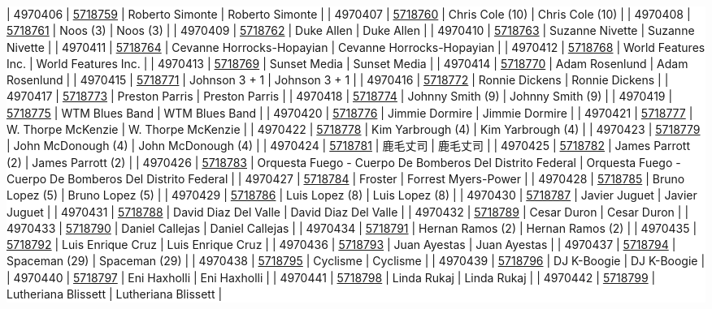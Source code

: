 | 4970406 | [5718759](https://www.discogs.com/artist/5718759) | Roberto Simonte | Roberto Simonte |
| 4970407 | [5718760](https://www.discogs.com/artist/5718760) | Chris Cole (10) | Chris Cole (10) |
| 4970408 | [5718761](https://www.discogs.com/artist/5718761) | Noos (3) | Noos (3) |
| 4970409 | [5718762](https://www.discogs.com/artist/5718762) | Duke Allen | Duke Allen |
| 4970410 | [5718763](https://www.discogs.com/artist/5718763) | Suzanne Nivette | Suzanne Nivette |
| 4970411 | [5718764](https://www.discogs.com/artist/5718764) | Cevanne Horrocks-Hopayian | Cevanne Horrocks-Hopayian |
| 4970412 | [5718768](https://www.discogs.com/artist/5718768) | World Features Inc. | World Features Inc. |
| 4970413 | [5718769](https://www.discogs.com/artist/5718769) | Sunset Media | Sunset Media |
| 4970414 | [5718770](https://www.discogs.com/artist/5718770) | Adam Rosenlund | Adam Rosenlund |
| 4970415 | [5718771](https://www.discogs.com/artist/5718771) | Johnson 3 + 1 | Johnson 3 + 1 |
| 4970416 | [5718772](https://www.discogs.com/artist/5718772) | Ronnie Dickens | Ronnie Dickens |
| 4970417 | [5718773](https://www.discogs.com/artist/5718773) | Preston Parris | Preston Parris |
| 4970418 | [5718774](https://www.discogs.com/artist/5718774) | Johnny Smith (9) | Johnny Smith (9) |
| 4970419 | [5718775](https://www.discogs.com/artist/5718775) | WTM Blues Band | WTM Blues Band |
| 4970420 | [5718776](https://www.discogs.com/artist/5718776) | Jimmie Dormire | Jimmie Dormire |
| 4970421 | [5718777](https://www.discogs.com/artist/5718777) | W. Thorpe McKenzie | W. Thorpe McKenzie |
| 4970422 | [5718778](https://www.discogs.com/artist/5718778) | Kim Yarbrough (4) | Kim Yarbrough (4) |
| 4970423 | [5718779](https://www.discogs.com/artist/5718779) | John McDonough (4) | John McDonough (4) |
| 4970424 | [5718781](https://www.discogs.com/artist/5718781) | 鹿毛丈司 | 鹿毛丈司 |
| 4970425 | [5718782](https://www.discogs.com/artist/5718782) | James Parrott (2) | James Parrott (2) |
| 4970426 | [5718783](https://www.discogs.com/artist/5718783) | Orquesta Fuego - Cuerpo De Bomberos Del Distrito Federal | Orquesta Fuego - Cuerpo De Bomberos Del Distrito Federal |
| 4970427 | [5718784](https://www.discogs.com/artist/5718784) | Froster | Forrest Myers-Power |
| 4970428 | [5718785](https://www.discogs.com/artist/5718785) | Bruno Lopez (5) | Bruno Lopez (5) |
| 4970429 | [5718786](https://www.discogs.com/artist/5718786) | Luis Lopez (8) | Luis Lopez (8) |
| 4970430 | [5718787](https://www.discogs.com/artist/5718787) | Javier Juguet | Javier Juguet |
| 4970431 | [5718788](https://www.discogs.com/artist/5718788) | David Diaz Del Valle | David Diaz Del Valle |
| 4970432 | [5718789](https://www.discogs.com/artist/5718789) | Cesar Duron | Cesar Duron |
| 4970433 | [5718790](https://www.discogs.com/artist/5718790) | Daniel Callejas | Daniel Callejas |
| 4970434 | [5718791](https://www.discogs.com/artist/5718791) | Hernan Ramos (2) | Hernan Ramos (2) |
| 4970435 | [5718792](https://www.discogs.com/artist/5718792) | Luis Enrique Cruz | Luis Enrique Cruz |
| 4970436 | [5718793](https://www.discogs.com/artist/5718793) | Juan Ayestas | Juan Ayestas |
| 4970437 | [5718794](https://www.discogs.com/artist/5718794) | Spaceman (29) | Spaceman (29) |
| 4970438 | [5718795](https://www.discogs.com/artist/5718795) | Cyclisme | Cyclisme |
| 4970439 | [5718796](https://www.discogs.com/artist/5718796) | DJ K-Boogie | DJ K-Boogie |
| 4970440 | [5718797](https://www.discogs.com/artist/5718797) | Eni Haxholli | Eni Haxholli |
| 4970441 | [5718798](https://www.discogs.com/artist/5718798) | Linda Rukaj | Linda Rukaj |
| 4970442 | [5718799](https://www.discogs.com/artist/5718799) | Lutheriana Blissett | Lutheriana Blissett |